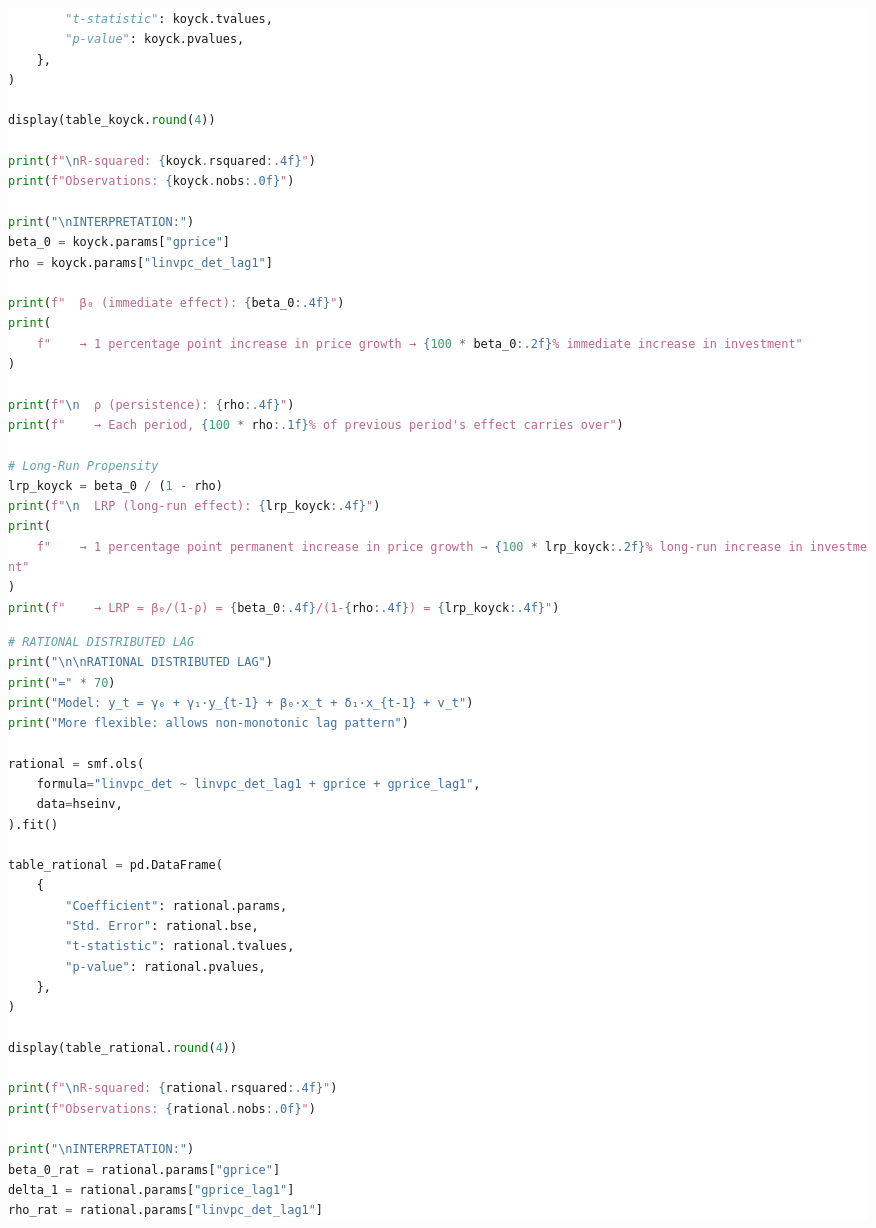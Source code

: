 ```python
        "t-statistic": koyck.tvalues,
        "p-value": koyck.pvalues,
    },
)

display(table_koyck.round(4))

print(f"\nR-squared: {koyck.rsquared:.4f}")
print(f"Observations: {koyck.nobs:.0f}")

print("\nINTERPRETATION:")
beta_0 = koyck.params["gprice"]
rho = koyck.params["linvpc_det_lag1"]

print(f"  β₀ (immediate effect): {beta_0:.4f}")
print(
    f"    → 1 percentage point increase in price growth → {100 * beta_0:.2f}% immediate increase in investment"
)

print(f"\n  ρ (persistence): {rho:.4f}")
print(f"    → Each period, {100 * rho:.1f}% of previous period's effect carries over")

# Long-Run Propensity
lrp_koyck = beta_0 / (1 - rho)
print(f"\n  LRP (long-run effect): {lrp_koyck:.4f}")
print(
    f"    → 1 percentage point permanent increase in price growth → {100 * lrp_koyck:.2f}% long-run increase in investment"
)
print(f"    → LRP = β₀/(1-ρ) = {beta_0:.4f}/(1-{rho:.4f}) = {lrp_koyck:.4f}")
```

```python
# RATIONAL DISTRIBUTED LAG
print("\n\nRATIONAL DISTRIBUTED LAG")
print("=" * 70)
print("Model: y_t = γ₀ + γ₁·y_{t-1} + β₀·x_t + δ₁·x_{t-1} + v_t")
print("More flexible: allows non-monotonic lag pattern")

rational = smf.ols(
    formula="linvpc_det ~ linvpc_det_lag1 + gprice + gprice_lag1",
    data=hseinv,
).fit()

table_rational = pd.DataFrame(
    {
        "Coefficient": rational.params,
        "Std. Error": rational.bse,
        "t-statistic": rational.tvalues,
        "p-value": rational.pvalues,
    },
)

display(table_rational.round(4))

print(f"\nR-squared: {rational.rsquared:.4f}")
print(f"Observations: {rational.nobs:.0f}")

print("\nINTERPRETATION:")
beta_0_rat = rational.params["gprice"]
delta_1 = rational.params["gprice_lag1"]
rho_rat = rational.params["linvpc_det_lag1"]

```